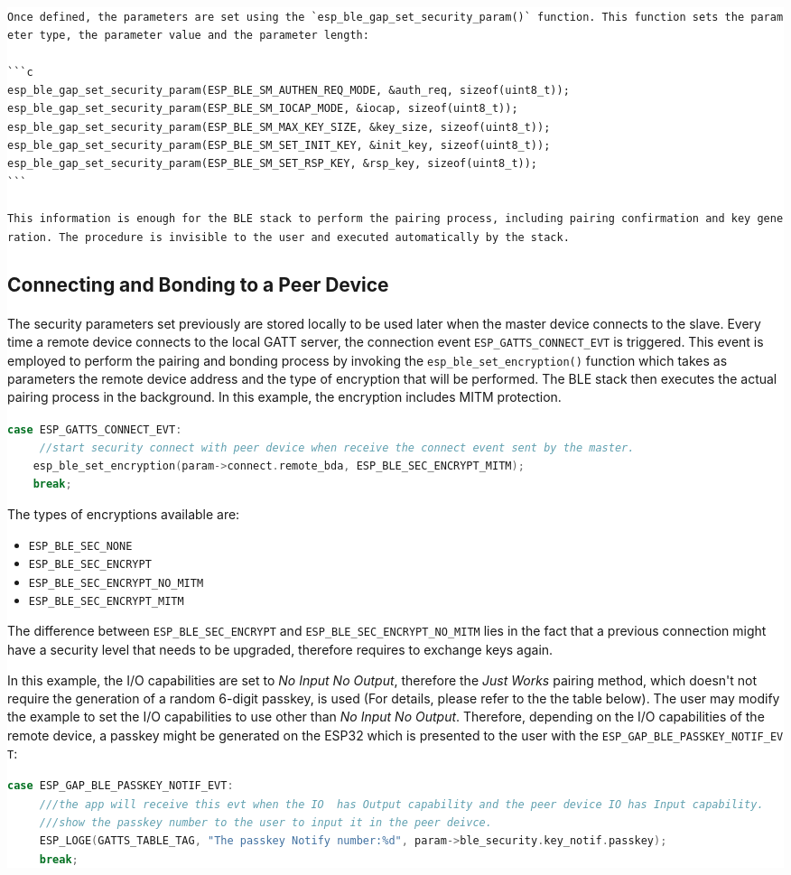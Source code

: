 	Once defined, the parameters are set using the `esp_ble_gap_set_security_param()` function. This function sets the parameter type, the parameter value and the parameter length:

	```c
	esp_ble_gap_set_security_param(ESP_BLE_SM_AUTHEN_REQ_MODE, &auth_req, sizeof(uint8_t));
	esp_ble_gap_set_security_param(ESP_BLE_SM_IOCAP_MODE, &iocap, sizeof(uint8_t));
	esp_ble_gap_set_security_param(ESP_BLE_SM_MAX_KEY_SIZE, &key_size, sizeof(uint8_t));
	esp_ble_gap_set_security_param(ESP_BLE_SM_SET_INIT_KEY, &init_key, sizeof(uint8_t));
	esp_ble_gap_set_security_param(ESP_BLE_SM_SET_RSP_KEY, &rsp_key, sizeof(uint8_t));
	```

	This information is enough for the BLE stack to perform the pairing process, including pairing confirmation and key generation. The procedure is invisible to the user and executed automatically by the stack.

## Connecting and Bonding to a Peer Device

The security parameters set previously are stored locally to be used later when the master device connects to the slave. Every time a remote device connects to the local GATT server, the connection event `ESP_GATTS_CONNECT_EVT` is triggered. This event is employed to perform the pairing and bonding process by invoking the `esp_ble_set_encryption()` function which takes as parameters the remote device address and the type of encryption that will be performed. The BLE stack then executes the actual pairing process in the background. In this example, the encryption includes MITM protection.

```c
case ESP_GATTS_CONNECT_EVT:
     //start security connect with peer device when receive the connect event sent by the master.  
    esp_ble_set_encryption(param->connect.remote_bda, ESP_BLE_SEC_ENCRYPT_MITM);  
    break;
```
The types of encryptions available are:

* `ESP_BLE_SEC_NONE`
* `ESP_BLE_SEC_ENCRYPT`
* `ESP_BLE_SEC_ENCRYPT_NO_MITM`
* `ESP_BLE_SEC_ENCRYPT_MITM`

The difference between `ESP_BLE_SEC_ENCRYPT` and `ESP_BLE_SEC_ENCRYPT_NO_MITM` lies in the fact that a previous connection might have a security level that needs to be upgraded, therefore requires to exchange keys again.

In this example, the I/O capabilities are set to *No Input No Output*, therefore the *Just Works* pairing method, which doesn't not require the generation of a random 6-digit passkey, is used (For details, please refer to the the table below). The user may modify the example to set the I/O capabilities to use other than *No Input No Output*. Therefore, depending on the I/O capabilities of the remote device, a passkey might be generated on the ESP32 which is presented to the user with the `ESP_GAP_BLE_PASSKEY_NOTIF_EVT`:

```c
case ESP_GAP_BLE_PASSKEY_NOTIF_EVT:    
     ///the app will receive this evt when the IO  has Output capability and the peer device IO has Input capability.
     ///show the passkey number to the user to input it in the peer deivce.
     ESP_LOGE(GATTS_TABLE_TAG, "The passkey Notify number:%d", param->ble_security.key_notif.passkey);
     break;
```
